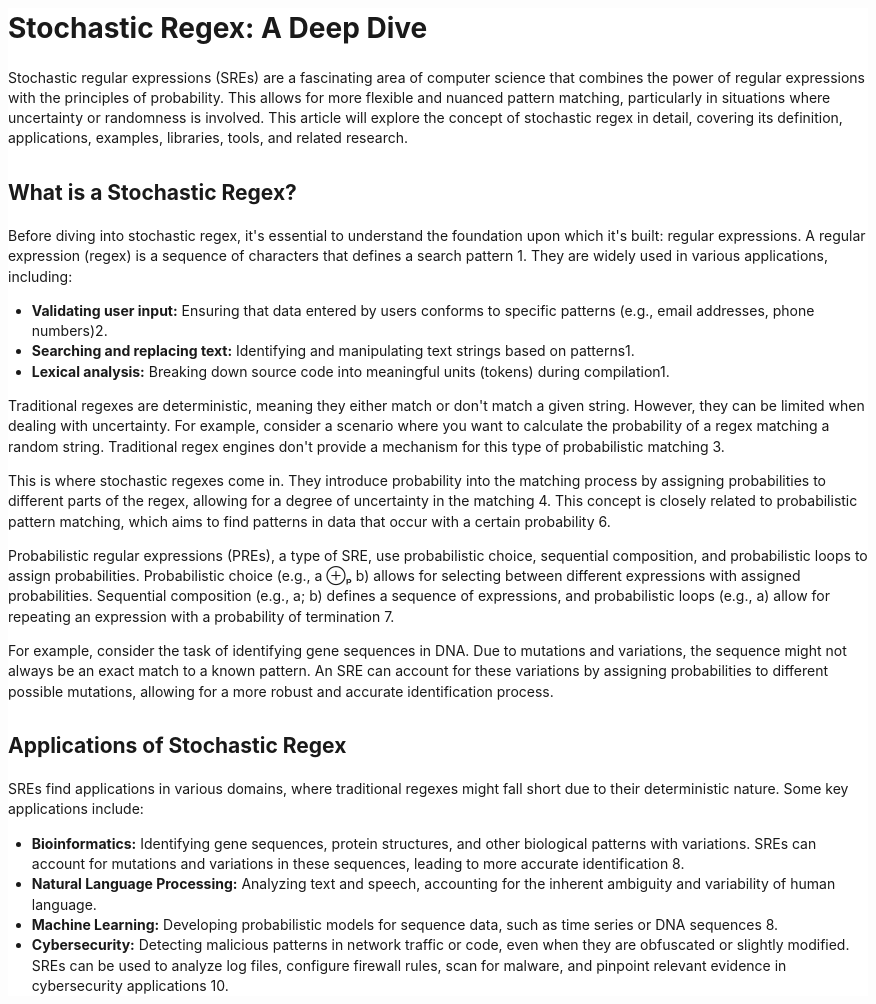 # **Stochastic Regex: A Deep Dive**

Stochastic regular expressions (SREs) are a fascinating area of computer science that combines the power of regular expressions with the principles of probability. This allows for more flexible and nuanced pattern matching, particularly in situations where uncertainty or randomness is involved. This article will explore the concept of stochastic regex in detail, covering its definition, applications, examples, libraries, tools, and related research.

## **What is a Stochastic Regex?**

Before diving into stochastic regex, it's essential to understand the foundation upon which it's built: regular expressions. A regular expression (regex) is a sequence of characters that defines a search pattern 1. They are widely used in various applications, including:

* **Validating user input:** Ensuring that data entered by users conforms to specific patterns (e.g., email addresses, phone numbers)2.  
* **Searching and replacing text:** Identifying and manipulating text strings based on patterns1.  
* **Lexical analysis:** Breaking down source code into meaningful units (tokens) during compilation1.

Traditional regexes are deterministic, meaning they either match or don't match a given string. However, they can be limited when dealing with uncertainty. For example, consider a scenario where you want to calculate the probability of a regex matching a random string. Traditional regex engines don't provide a mechanism for this type of probabilistic matching 3.

This is where stochastic regexes come in. They introduce probability into the matching process by assigning probabilities to different parts of the regex, allowing for a degree of uncertainty in the matching 4. This concept is closely related to probabilistic pattern matching, which aims to find patterns in data that occur with a certain probability 6.

Probabilistic regular expressions (PREs), a type of SRE, use probabilistic choice, sequential composition, and probabilistic loops to assign probabilities. Probabilistic choice (e.g., a ⊕ₚ b) allows for selecting between different expressions with assigned probabilities. Sequential composition (e.g., a; b) defines a sequence of expressions, and probabilistic loops (e.g., a) allow for repeating an expression with a probability of termination 7.

For example, consider the task of identifying gene sequences in DNA. Due to mutations and variations, the sequence might not always be an exact match to a known pattern. An SRE can account for these variations by assigning probabilities to different possible mutations, allowing for a more robust and accurate identification process.

## **Applications of Stochastic Regex**

SREs find applications in various domains, where traditional regexes might fall short due to their deterministic nature. Some key applications include:

* **Bioinformatics:** Identifying gene sequences, protein structures, and other biological patterns with variations. SREs can account for mutations and variations in these sequences, leading to more accurate identification 8.  
* **Natural Language Processing:** Analyzing text and speech, accounting for the inherent ambiguity and variability of human language.  
* **Machine Learning:** Developing probabilistic models for sequence data, such as time series or DNA sequences 8.  
* **Cybersecurity:** Detecting malicious patterns in network traffic or code, even when they are obfuscated or slightly modified. SREs can be used to analyze log files, configure firewall rules, scan for malware, and pinpoint relevant evidence in cybersecurity applications 10.
